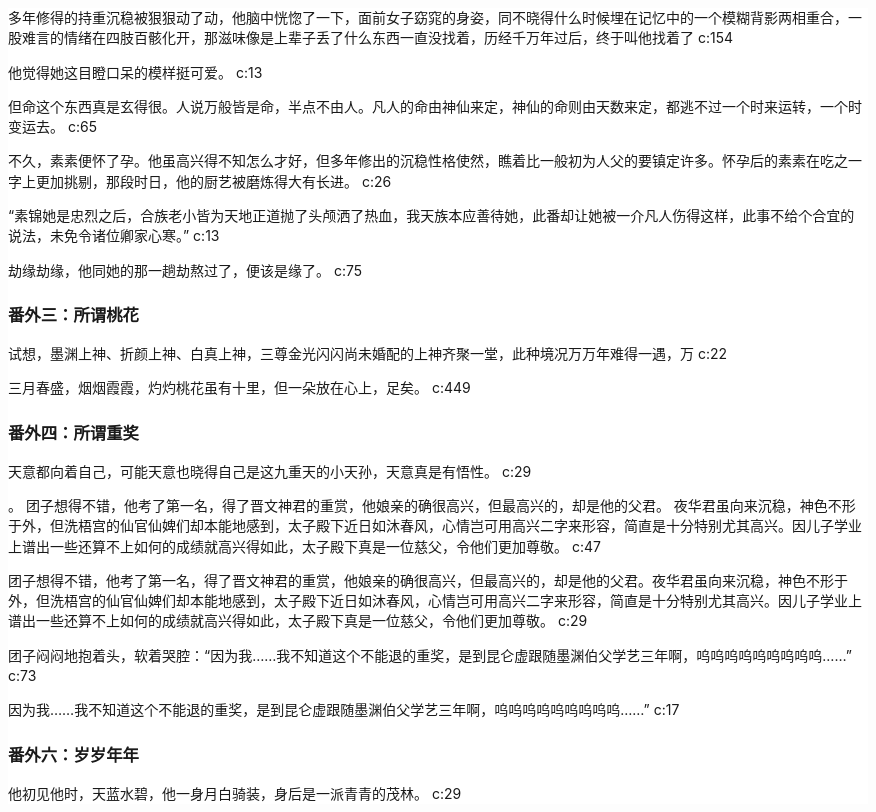 多年修得的持重沉稳被狠狠动了动，他脑中恍惚了一下，面前女子窈窕的身姿，同不晓得什么时候埋在记忆中的一个模糊背影两相重合，一股难言的情绪在四肢百骸化开，那滋味像是上辈子丢了什么东西一直没找着，历经千万年过后，终于叫他找着了 c:154

他觉得她这目瞪口呆的模样挺可爱。 c:13

但命这个东西真是玄得很。人说万般皆是命，半点不由人。凡人的命由神仙来定，神仙的命则由天数来定，都逃不过一个时来运转，一个时变运去。 c:65

不久，素素便怀了孕。他虽高兴得不知怎么才好，但多年修出的沉稳性格使然，瞧着比一般初为人父的要镇定许多。怀孕后的素素在吃之一字上更加挑剔，那段时日，他的厨艺被磨炼得大有长进。 c:26

“素锦她是忠烈之后，合族老小皆为天地正道抛了头颅洒了热血，我天族本应善待她，此番却让她被一介凡人伤得这样，此事不给个合宜的说法，未免令诸位卿家心寒。” c:13

劫缘劫缘，他同她的那一趟劫熬过了，便该是缘了。 c:75

### 番外三：所谓桃花

试想，墨渊上神、折颜上神、白真上神，三尊金光闪闪尚未婚配的上神齐聚一堂，此种境况万万年难得一遇，万 c:22

三月春盛，烟烟霞霞，灼灼桃花虽有十里，但一朵放在心上，足矣。 c:449

### 番外四：所谓重奖

天意都向着自己，可能天意也晓得自己是这九重天的小天孙，天意真是有悟性。 c:29

。    团子想得不错，他考了第一名，得了晋文神君的重赏，他娘亲的确很高兴，但最高兴的，却是他的父君。    夜华君虽向来沉稳，神色不形于外，但洗梧宫的仙官仙婢们却本能地感到，太子殿下近日如沐春风，心情岂可用高兴二字来形容，简直是十分特别尤其高兴。因儿子学业上谱出一些还算不上如何的成绩就高兴得如此，太子殿下真是一位慈父，令他们更加尊敬。 c:47

团子想得不错，他考了第一名，得了晋文神君的重赏，他娘亲的确很高兴，但最高兴的，却是他的父君。夜华君虽向来沉稳，神色不形于外，但洗梧宫的仙官仙婢们却本能地感到，太子殿下近日如沐春风，心情岂可用高兴二字来形容，简直是十分特别尤其高兴。因儿子学业上谱出一些还算不上如何的成绩就高兴得如此，太子殿下真是一位慈父，令他们更加尊敬。 c:29

团子闷闷地抱着头，软着哭腔：“因为我……我不知道这个不能退的重奖，是到昆仑虚跟随墨渊伯父学艺三年啊，呜呜呜呜呜呜呜呜呜……” c:73

因为我……我不知道这个不能退的重奖，是到昆仑虚跟随墨渊伯父学艺三年啊，呜呜呜呜呜呜呜呜呜……”
 c:17

### 番外六：岁岁年年

他初见他时，天蓝水碧，他一身月白骑装，身后是一派青青的茂林。 c:29
